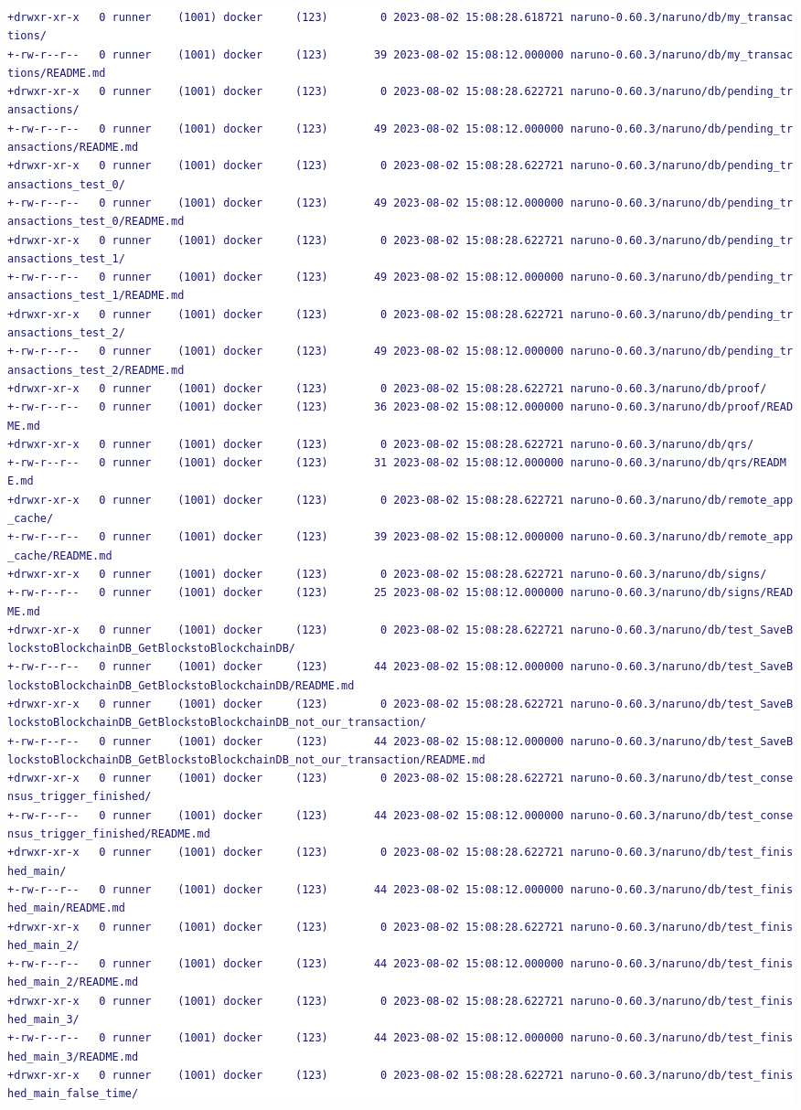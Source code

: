 ```diff
+drwxr-xr-x   0 runner    (1001) docker     (123)        0 2023-08-02 15:08:28.618721 naruno-0.60.3/naruno/db/my_transactions/
+-rw-r--r--   0 runner    (1001) docker     (123)       39 2023-08-02 15:08:12.000000 naruno-0.60.3/naruno/db/my_transactions/README.md
+drwxr-xr-x   0 runner    (1001) docker     (123)        0 2023-08-02 15:08:28.622721 naruno-0.60.3/naruno/db/pending_transactions/
+-rw-r--r--   0 runner    (1001) docker     (123)       49 2023-08-02 15:08:12.000000 naruno-0.60.3/naruno/db/pending_transactions/README.md
+drwxr-xr-x   0 runner    (1001) docker     (123)        0 2023-08-02 15:08:28.622721 naruno-0.60.3/naruno/db/pending_transactions_test_0/
+-rw-r--r--   0 runner    (1001) docker     (123)       49 2023-08-02 15:08:12.000000 naruno-0.60.3/naruno/db/pending_transactions_test_0/README.md
+drwxr-xr-x   0 runner    (1001) docker     (123)        0 2023-08-02 15:08:28.622721 naruno-0.60.3/naruno/db/pending_transactions_test_1/
+-rw-r--r--   0 runner    (1001) docker     (123)       49 2023-08-02 15:08:12.000000 naruno-0.60.3/naruno/db/pending_transactions_test_1/README.md
+drwxr-xr-x   0 runner    (1001) docker     (123)        0 2023-08-02 15:08:28.622721 naruno-0.60.3/naruno/db/pending_transactions_test_2/
+-rw-r--r--   0 runner    (1001) docker     (123)       49 2023-08-02 15:08:12.000000 naruno-0.60.3/naruno/db/pending_transactions_test_2/README.md
+drwxr-xr-x   0 runner    (1001) docker     (123)        0 2023-08-02 15:08:28.622721 naruno-0.60.3/naruno/db/proof/
+-rw-r--r--   0 runner    (1001) docker     (123)       36 2023-08-02 15:08:12.000000 naruno-0.60.3/naruno/db/proof/README.md
+drwxr-xr-x   0 runner    (1001) docker     (123)        0 2023-08-02 15:08:28.622721 naruno-0.60.3/naruno/db/qrs/
+-rw-r--r--   0 runner    (1001) docker     (123)       31 2023-08-02 15:08:12.000000 naruno-0.60.3/naruno/db/qrs/README.md
+drwxr-xr-x   0 runner    (1001) docker     (123)        0 2023-08-02 15:08:28.622721 naruno-0.60.3/naruno/db/remote_app_cache/
+-rw-r--r--   0 runner    (1001) docker     (123)       39 2023-08-02 15:08:12.000000 naruno-0.60.3/naruno/db/remote_app_cache/README.md
+drwxr-xr-x   0 runner    (1001) docker     (123)        0 2023-08-02 15:08:28.622721 naruno-0.60.3/naruno/db/signs/
+-rw-r--r--   0 runner    (1001) docker     (123)       25 2023-08-02 15:08:12.000000 naruno-0.60.3/naruno/db/signs/README.md
+drwxr-xr-x   0 runner    (1001) docker     (123)        0 2023-08-02 15:08:28.622721 naruno-0.60.3/naruno/db/test_SaveBlockstoBlockchainDB_GetBlockstoBlockchainDB/
+-rw-r--r--   0 runner    (1001) docker     (123)       44 2023-08-02 15:08:12.000000 naruno-0.60.3/naruno/db/test_SaveBlockstoBlockchainDB_GetBlockstoBlockchainDB/README.md
+drwxr-xr-x   0 runner    (1001) docker     (123)        0 2023-08-02 15:08:28.622721 naruno-0.60.3/naruno/db/test_SaveBlockstoBlockchainDB_GetBlockstoBlockchainDB_not_our_transaction/
+-rw-r--r--   0 runner    (1001) docker     (123)       44 2023-08-02 15:08:12.000000 naruno-0.60.3/naruno/db/test_SaveBlockstoBlockchainDB_GetBlockstoBlockchainDB_not_our_transaction/README.md
+drwxr-xr-x   0 runner    (1001) docker     (123)        0 2023-08-02 15:08:28.622721 naruno-0.60.3/naruno/db/test_consensus_trigger_finished/
+-rw-r--r--   0 runner    (1001) docker     (123)       44 2023-08-02 15:08:12.000000 naruno-0.60.3/naruno/db/test_consensus_trigger_finished/README.md
+drwxr-xr-x   0 runner    (1001) docker     (123)        0 2023-08-02 15:08:28.622721 naruno-0.60.3/naruno/db/test_finished_main/
+-rw-r--r--   0 runner    (1001) docker     (123)       44 2023-08-02 15:08:12.000000 naruno-0.60.3/naruno/db/test_finished_main/README.md
+drwxr-xr-x   0 runner    (1001) docker     (123)        0 2023-08-02 15:08:28.622721 naruno-0.60.3/naruno/db/test_finished_main_2/
+-rw-r--r--   0 runner    (1001) docker     (123)       44 2023-08-02 15:08:12.000000 naruno-0.60.3/naruno/db/test_finished_main_2/README.md
+drwxr-xr-x   0 runner    (1001) docker     (123)        0 2023-08-02 15:08:28.622721 naruno-0.60.3/naruno/db/test_finished_main_3/
+-rw-r--r--   0 runner    (1001) docker     (123)       44 2023-08-02 15:08:12.000000 naruno-0.60.3/naruno/db/test_finished_main_3/README.md
+drwxr-xr-x   0 runner    (1001) docker     (123)        0 2023-08-02 15:08:28.622721 naruno-0.60.3/naruno/db/test_finished_main_false_time/
```